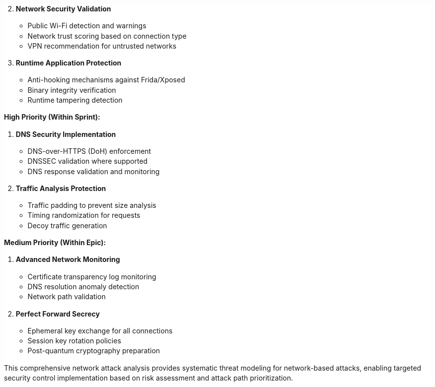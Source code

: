 2. **Network Security Validation**
   - Public Wi-Fi detection and warnings
   - Network trust scoring based on connection type
   - VPN recommendation for untrusted networks

3. **Runtime Application Protection**
   - Anti-hooking mechanisms against Frida/Xposed
   - Binary integrity verification
   - Runtime tampering detection

**High Priority (Within Sprint):**

1. **DNS Security Implementation**
   - DNS-over-HTTPS (DoH) enforcement
   - DNSSEC validation where supported
   - DNS response validation and monitoring

2. **Traffic Analysis Protection**
   - Traffic padding to prevent size analysis
   - Timing randomization for requests
   - Decoy traffic generation

**Medium Priority (Within Epic):**

1. **Advanced Network Monitoring**
   - Certificate transparency log monitoring
   - DNS resolution anomaly detection
   - Network path validation

2. **Perfect Forward Secrecy**
   - Ephemeral key exchange for all connections
   - Session key rotation policies
   - Post-quantum cryptography preparation

This comprehensive network attack analysis provides systematic threat modeling for network-based attacks, enabling targeted security control implementation based on risk assessment and attack path prioritization.

